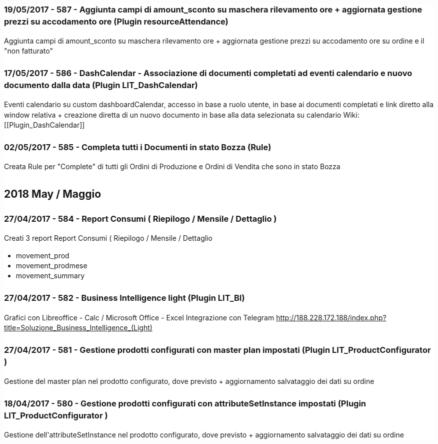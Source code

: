 ### 19/05/2017 - 587 - Aggiunta campi di amount_sconto su maschera rilevamento ore + aggiornata gestione prezzi su accodamento ore (Plugin resourceAttendance)

 Aggiunta campi di amount_sconto su maschera rilevamento ore + aggiornata gestione prezzi su accodamento ore su ordine e il "non fatturato"

### 17/05/2017 - 586 - DashCalendar - Associazione di documenti completati ad eventi calendario e nuovo documento dalla data (Plugin LIT_DashCalendar)

 Eventi calendario su custom dashboardCalendar, accesso in base a ruolo utente, in base ai documenti completati e link diretto alla window relativa + creazione diretta di un nuovo documento in base alla data selezionata su calendario
 Wiki: [[Plugin_DashCalendar]]

### 02/05/2017 - 585 - Completa tutti i Documenti in stato Bozza (Rule) 

Creata Rule per "Complete" di tutti gli Ordini di Produzione e Ordini di Vendita che sono in stato Bozza

## 2018 May / Maggio

### 27/04/2017 - 584 - Report Consumi ( Riepilogo / Mensile / Dettaglio ) 

 Creati 3 report Report Consumi ( Riepilogo / Mensile / Dettaglio 
* movement_prod
* movement_prodmese
* movement_summary

### 27/04/2017 - 582 - Business Intelligence light (Plugin LIT_BI) 

Grafici con Libreoffice - Calc  / Microsoft Office - Excel
Integrazione con Telegram
http://188.228.172.188/index.php?title=Soluzione_Business_Intelligence_(Light)

### 27/04/2017 - 581 - Gestione prodotti configurati con master plan impostati  (Plugin LIT_ProductConfigurator )

 Gestione del master plan nel prodotto configurato, dove previsto  + aggiornamento salvataggio dei dati su ordine

### 18/04/2017 - 580 - Gestione prodotti configurati con attributeSetInstance impostati (Plugin LIT_ProductConfigurator )

 Gestione dell'attributeSetInstance nel prodotto configurato, dove previsto + aggiornamento salvataggio dei dati su ordine
